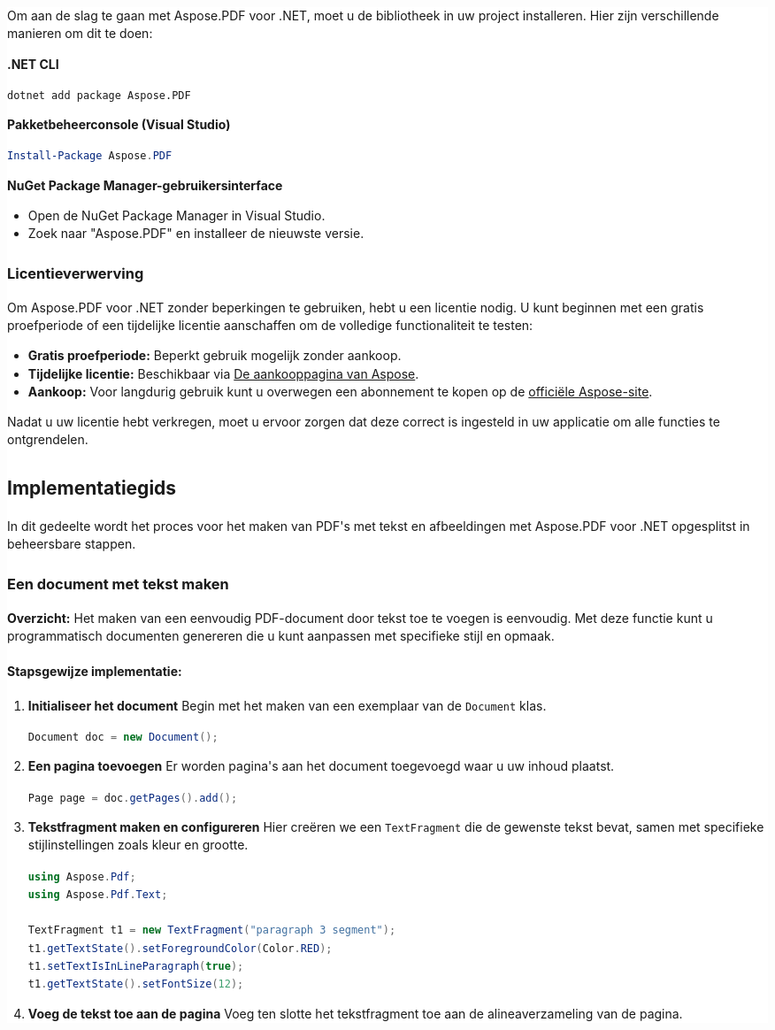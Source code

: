 Om aan de slag te gaan met Aspose.PDF voor .NET, moet u de bibliotheek in uw project installeren. Hier zijn verschillende manieren om dit te doen:

**.NET CLI**
```bash
dotnet add package Aspose.PDF
```

**Pakketbeheerconsole (Visual Studio)**
```powershell
Install-Package Aspose.PDF
```

**NuGet Package Manager-gebruikersinterface**
- Open de NuGet Package Manager in Visual Studio.
- Zoek naar "Aspose.PDF" en installeer de nieuwste versie.

### Licentieverwerving

Om Aspose.PDF voor .NET zonder beperkingen te gebruiken, hebt u een licentie nodig. U kunt beginnen met een gratis proefperiode of een tijdelijke licentie aanschaffen om de volledige functionaliteit te testen:
- **Gratis proefperiode:** Beperkt gebruik mogelijk zonder aankoop.
- **Tijdelijke licentie:** Beschikbaar via [De aankooppagina van Aspose](https://purchase.aspose.com/temporary-license/).
- **Aankoop:** Voor langdurig gebruik kunt u overwegen een abonnement te kopen op de [officiële Aspose-site](https://purchase.aspose.com/buy).

Nadat u uw licentie hebt verkregen, moet u ervoor zorgen dat deze correct is ingesteld in uw applicatie om alle functies te ontgrendelen.

## Implementatiegids

In dit gedeelte wordt het proces voor het maken van PDF's met tekst en afbeeldingen met Aspose.PDF voor .NET opgesplitst in beheersbare stappen.

### Een document met tekst maken

**Overzicht:**
Het maken van een eenvoudig PDF-document door tekst toe te voegen is eenvoudig. Met deze functie kunt u programmatisch documenten genereren die u kunt aanpassen met specifieke stijl en opmaak.

#### Stapsgewijze implementatie:
1. **Initialiseer het document**
   Begin met het maken van een exemplaar van de `Document` klas.
   ```csharp
   Document doc = new Document();
   ```
2. **Een pagina toevoegen**
   Er worden pagina's aan het document toegevoegd waar u uw inhoud plaatst.
   ```csharp
   Page page = doc.getPages().add();
   ```
3. **Tekstfragment maken en configureren**
   Hier creëren we een `TextFragment` die de gewenste tekst bevat, samen met specifieke stijlinstellingen zoals kleur en grootte.
   ```csharp
   using Aspose.Pdf;
   using Aspose.Pdf.Text;

   TextFragment t1 = new TextFragment("paragraph 3 segment");
   t1.getTextState().setForegroundColor(Color.RED);
   t1.setTextIsInLineParagraph(true);
   t1.getTextState().setFontSize(12);
   ```
4. **Voeg de tekst toe aan de pagina**
   Voeg ten slotte het tekstfragment toe aan de alineaverzameling van de pagina.
   ```csharp
   ```